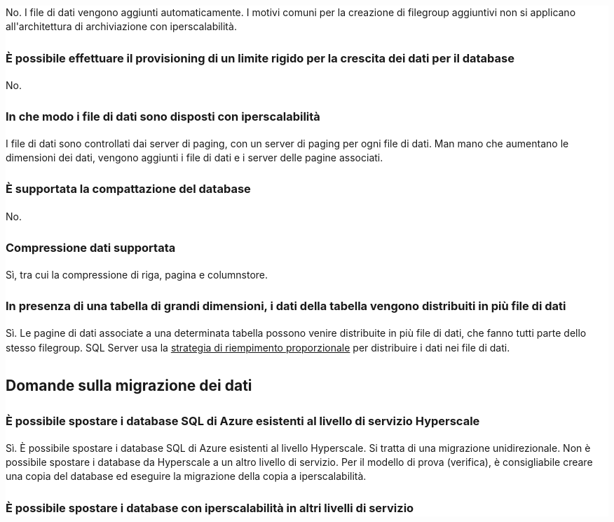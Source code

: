 No. I file di dati vengono aggiunti automaticamente. I motivi comuni per la creazione di filegroup aggiuntivi non si applicano all'architettura di archiviazione con iperscalabilità.

### <a name="can-i-provision-a-hard-cap-on-the-data-growth-for-my-database"></a>È possibile effettuare il provisioning di un limite rigido per la crescita dei dati per il database

No.

### <a name="how-are-data-files-laid-out-with-hyperscale"></a>In che modo i file di dati sono disposti con iperscalabilità

I file di dati sono controllati dai server di paging, con un server di paging per ogni file di dati. Man mano che aumentano le dimensioni dei dati, vengono aggiunti i file di dati e i server delle pagine associati.

### <a name="is-database-shrink-supported"></a>È supportata la compattazione del database

No.

### <a name="is-data-compression-supported"></a>Compressione dati supportata

Sì, tra cui la compressione di riga, pagina e columnstore.

### <a name="if-i-have-a-huge-table-does-my-table-data-get-spread-out-across-multiple-data-files"></a>In presenza di una tabella di grandi dimensioni, i dati della tabella vengono distribuiti in più file di dati

Sì. Le pagine di dati associate a una determinata tabella possono venire distribuite in più file di dati, che fanno tutti parte dello stesso filegroup. SQL Server usa la [strategia di riempimento proporzionale](https://docs.microsoft.com/sql/relational-databases/databases/database-files-and-filegroups#file-and-filegroup-fill-strategy) per distribuire i dati nei file di dati.

## <a name="data-migration-questions"></a>Domande sulla migrazione dei dati

### <a name="can-i-move-my-existing-azure-sql-databases-to-the-hyperscale-service-tier"></a>È possibile spostare i database SQL di Azure esistenti al livello di servizio Hyperscale

Sì. È possibile spostare i database SQL di Azure esistenti al livello Hyperscale. Si tratta di una migrazione unidirezionale. Non è possibile spostare i database da Hyperscale a un altro livello di servizio. Per il modello di prova (verifica), è consigliabile creare una copia del database ed eseguire la migrazione della copia a iperscalabilità.
  
### <a name="can-i-move-my-hyperscale-databases-to-other-service-tiers"></a>È possibile spostare i database con iperscalabilità in altri livelli di servizio
